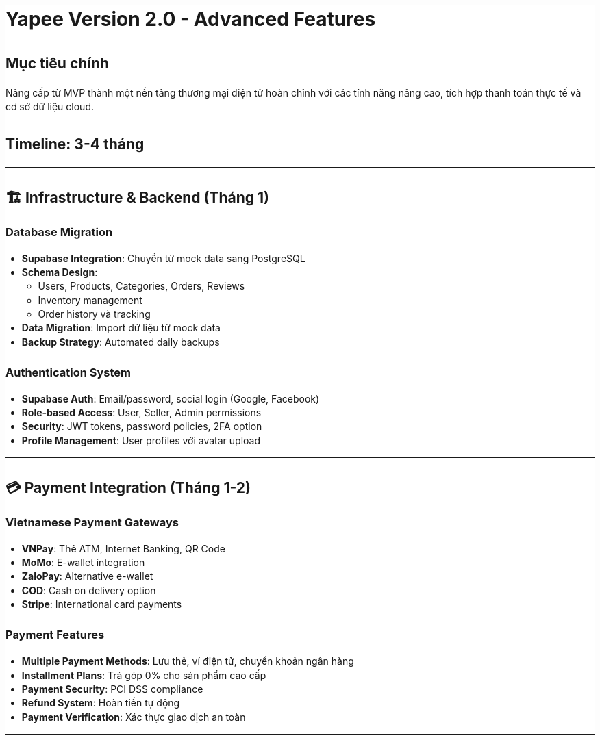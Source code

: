 # Yapee Version 2.0 - Advanced Features

## Mục tiêu chính
Nâng cấp từ MVP thành một nền tảng thương mại điện tử hoàn chỉnh với các tính năng nâng cao, tích hợp thanh toán thực tế và cơ sở dữ liệu cloud.

## Timeline: 3-4 tháng

---

## 🏗️ Infrastructure & Backend (Tháng 1)

### Database Migration
- **Supabase Integration**: Chuyển từ mock data sang PostgreSQL
- **Schema Design**: 
  - Users, Products, Categories, Orders, Reviews
  - Inventory management
  - Order history và tracking
- **Data Migration**: Import dữ liệu từ mock data
- **Backup Strategy**: Automated daily backups

### Authentication System
- **Supabase Auth**: Email/password, social login (Google, Facebook)
- **Role-based Access**: User, Seller, Admin permissions
- **Security**: JWT tokens, password policies, 2FA option
- **Profile Management**: User profiles với avatar upload

---

## 💳 Payment Integration (Tháng 1-2)

### Vietnamese Payment Gateways
- **VNPay**: Thẻ ATM, Internet Banking, QR Code  
- **MoMo**: E-wallet integration
- **ZaloPay**: Alternative e-wallet
- **COD**: Cash on delivery option
- **Stripe**: International card payments

### Payment Features
- **Multiple Payment Methods**: Lưu thẻ, ví điện tử, chuyển khoản ngân hàng
- **Installment Plans**: Trả góp 0% cho sản phẩm cao cấp
- **Payment Security**: PCI DSS compliance
- **Refund System**: Hoàn tiền tự động
- **Payment Verification**: Xác thực giao dịch an toàn

---

